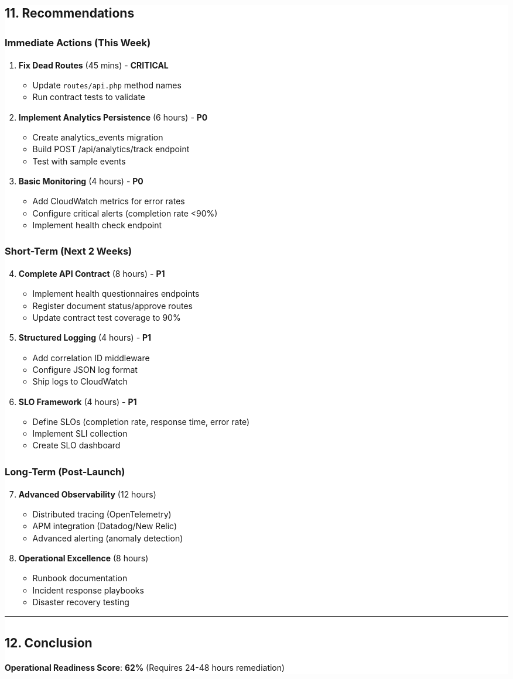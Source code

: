 ## 11. Recommendations

### Immediate Actions (This Week)

1. **Fix Dead Routes** (45 mins) - **CRITICAL**
   - Update `routes/api.php` method names
   - Run contract tests to validate

2. **Implement Analytics Persistence** (6 hours) - **P0**
   - Create analytics_events migration
   - Build POST /api/analytics/track endpoint
   - Test with sample events

3. **Basic Monitoring** (4 hours) - **P0**
   - Add CloudWatch metrics for error rates
   - Configure critical alerts (completion rate <90%)
   - Implement health check endpoint

### Short-Term (Next 2 Weeks)

4. **Complete API Contract** (8 hours) - **P1**
   - Implement health questionnaires endpoints
   - Register document status/approve routes
   - Update contract test coverage to 90%

5. **Structured Logging** (4 hours) - **P1**
   - Add correlation ID middleware
   - Configure JSON log format
   - Ship logs to CloudWatch

6. **SLO Framework** (4 hours) - **P1**
   - Define SLOs (completion rate, response time, error rate)
   - Implement SLI collection
   - Create SLO dashboard

### Long-Term (Post-Launch)

7. **Advanced Observability** (12 hours)
   - Distributed tracing (OpenTelemetry)
   - APM integration (Datadog/New Relic)
   - Advanced alerting (anomaly detection)

8. **Operational Excellence** (8 hours)
   - Runbook documentation
   - Incident response playbooks
   - Disaster recovery testing

---

## 12. Conclusion

**Operational Readiness Score**: **62%** (Requires 24-48 hours remediation)
